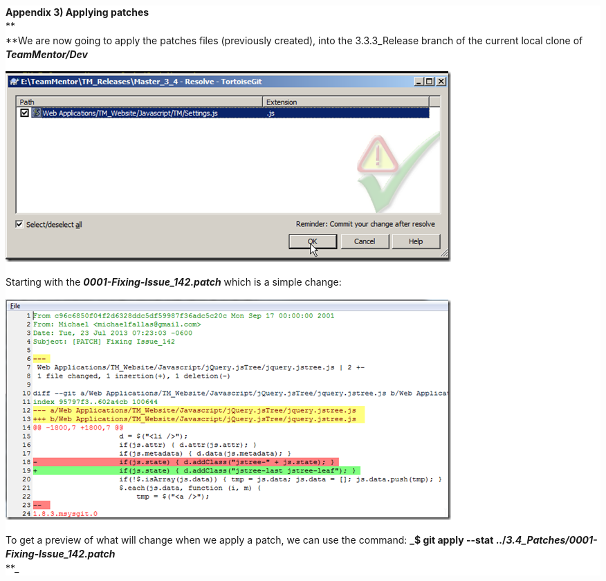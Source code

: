 
  
**Appendix 3) Applying patches**  
**  
**We are now going to apply the patches files (previously created), into the 3.3.3_Release branch of the current local clone of **_TeamMentor/Dev_**

[![image](images/image_thumb_25255B36_25255D1.png)](http://lh3.ggpht.com/-ytIbhrWfa78/Uiff9grp-WI/AAAAAAAAP6I/Aentzn9HI0k/s1600-h/image%25255B110%25255D.png)

Starting with the **_0001-Fixing-Issue_142.patch_** which is a simple change:

[![image](images/image_thumb_25255B38_25255D1.png)](http://lh4.ggpht.com/-z6dhTunqaSc/UifgCnXu3DI/AAAAAAAAP6c/B_xkhAFCmrs/s1600-h/image%25255B116%25255D.png)

To get a preview of what will change when we apply a patch, we can use the command: **_$ git apply --stat ../_3.4_Patches/0001-Fixing-Issue_142.patch_**  
**_  